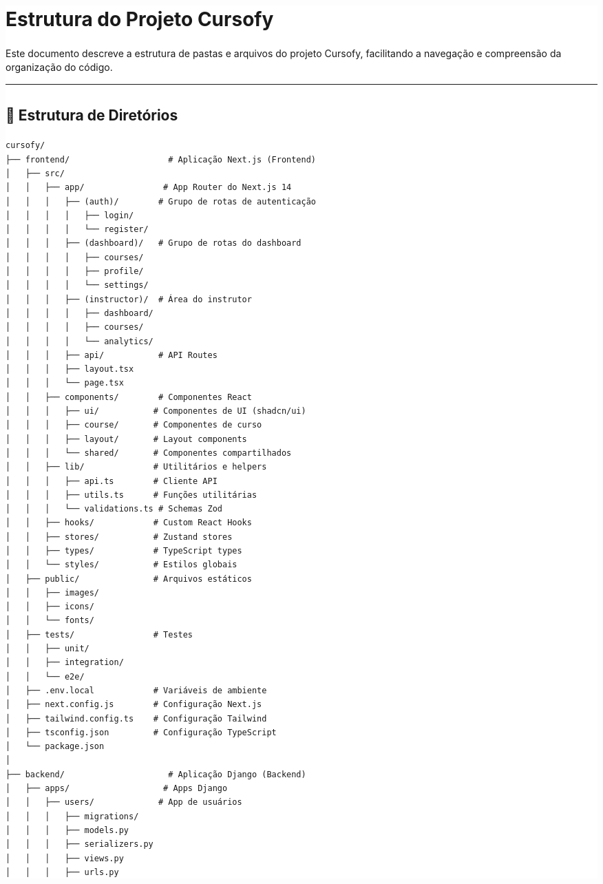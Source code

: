 # Estrutura do Projeto Cursofy

Este documento descreve a estrutura de pastas e arquivos do projeto Cursofy, facilitando a navegação e compreensão da organização do código.

---

## 📁 Estrutura de Diretórios

```
cursofy/
├── frontend/                    # Aplicação Next.js (Frontend)
│   ├── src/
│   │   ├── app/                # App Router do Next.js 14
│   │   │   ├── (auth)/        # Grupo de rotas de autenticação
│   │   │   │   ├── login/
│   │   │   │   └── register/
│   │   │   ├── (dashboard)/   # Grupo de rotas do dashboard
│   │   │   │   ├── courses/
│   │   │   │   ├── profile/
│   │   │   │   └── settings/
│   │   │   ├── (instructor)/  # Área do instrutor
│   │   │   │   ├── dashboard/
│   │   │   │   ├── courses/
│   │   │   │   └── analytics/
│   │   │   ├── api/           # API Routes
│   │   │   ├── layout.tsx
│   │   │   └── page.tsx
│   │   ├── components/        # Componentes React
│   │   │   ├── ui/           # Componentes de UI (shadcn/ui)
│   │   │   ├── course/       # Componentes de curso
│   │   │   ├── layout/       # Layout components
│   │   │   └── shared/       # Componentes compartilhados
│   │   ├── lib/              # Utilitários e helpers
│   │   │   ├── api.ts        # Cliente API
│   │   │   ├── utils.ts      # Funções utilitárias
│   │   │   └── validations.ts # Schemas Zod
│   │   ├── hooks/            # Custom React Hooks
│   │   ├── stores/           # Zustand stores
│   │   ├── types/            # TypeScript types
│   │   └── styles/           # Estilos globais
│   ├── public/               # Arquivos estáticos
│   │   ├── images/
│   │   ├── icons/
│   │   └── fonts/
│   ├── tests/                # Testes
│   │   ├── unit/
│   │   ├── integration/
│   │   └── e2e/
│   ├── .env.local            # Variáveis de ambiente
│   ├── next.config.js        # Configuração Next.js
│   ├── tailwind.config.ts    # Configuração Tailwind
│   ├── tsconfig.json         # Configuração TypeScript
│   └── package.json
│
├── backend/                     # Aplicação Django (Backend)
│   ├── apps/                   # Apps Django
│   │   ├── users/             # App de usuários
│   │   │   ├── migrations/
│   │   │   ├── models.py
│   │   │   ├── serializers.py
│   │   │   ├── views.py
│   │   │   ├── urls.py
```